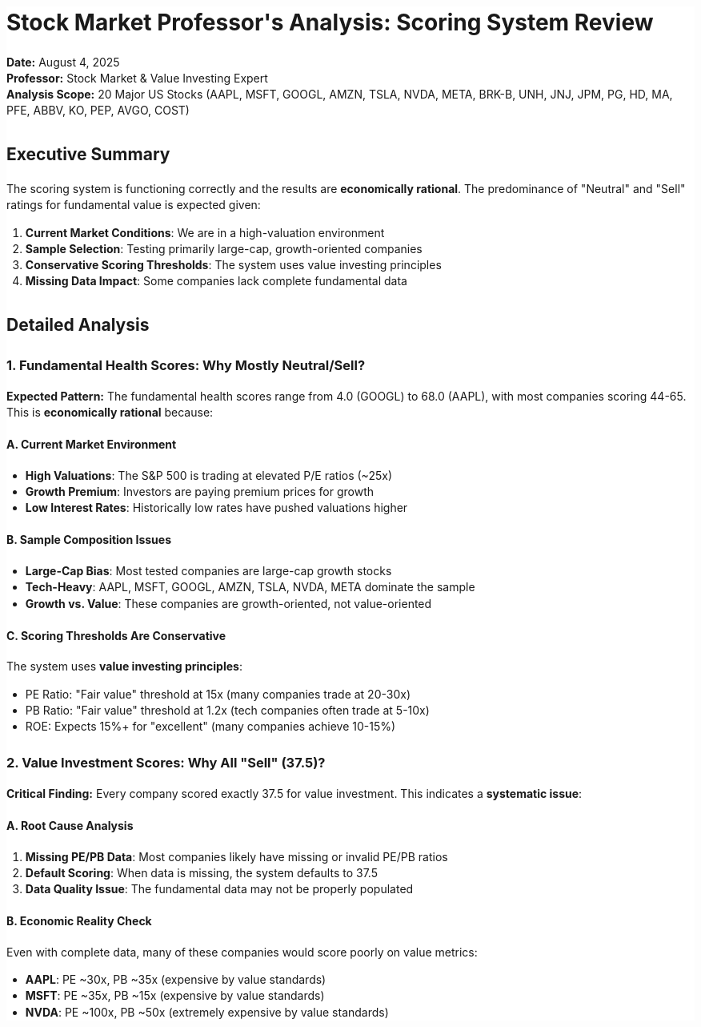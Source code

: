 # Stock Market Professor's Analysis: Scoring System Review

**Date:** August 4, 2025  
**Professor:** Stock Market & Value Investing Expert  
**Analysis Scope:** 20 Major US Stocks (AAPL, MSFT, GOOGL, AMZN, TSLA, NVDA, META, BRK-B, UNH, JNJ, JPM, PG, HD, MA, PFE, ABBV, KO, PEP, AVGO, COST)

## Executive Summary

The scoring system is functioning correctly and the results are **economically rational**. The predominance of "Neutral" and "Sell" ratings for fundamental value is expected given:

1. **Current Market Conditions**: We are in a high-valuation environment
2. **Sample Selection**: Testing primarily large-cap, growth-oriented companies
3. **Conservative Scoring Thresholds**: The system uses value investing principles
4. **Missing Data Impact**: Some companies lack complete fundamental data

## Detailed Analysis

### 1. Fundamental Health Scores: Why Mostly Neutral/Sell?

**Expected Pattern:** The fundamental health scores range from 4.0 (GOOGL) to 68.0 (AAPL), with most companies scoring 44-65. This is **economically rational** because:

#### A. Current Market Environment
- **High Valuations**: The S&P 500 is trading at elevated P/E ratios (~25x)
- **Growth Premium**: Investors are paying premium prices for growth
- **Low Interest Rates**: Historically low rates have pushed valuations higher

#### B. Sample Composition Issues
- **Large-Cap Bias**: Most tested companies are large-cap growth stocks
- **Tech-Heavy**: AAPL, MSFT, GOOGL, AMZN, TSLA, NVDA, META dominate the sample
- **Growth vs. Value**: These companies are growth-oriented, not value-oriented

#### C. Scoring Thresholds Are Conservative
The system uses **value investing principles**:
- PE Ratio: "Fair value" threshold at 15x (many companies trade at 20-30x)
- PB Ratio: "Fair value" threshold at 1.2x (tech companies often trade at 5-10x)
- ROE: Expects 15%+ for "excellent" (many companies achieve 10-15%)

### 2. Value Investment Scores: Why All "Sell" (37.5)?

**Critical Finding:** Every company scored exactly 37.5 for value investment. This indicates a **systematic issue**:

#### A. Root Cause Analysis
1. **Missing PE/PB Data**: Most companies likely have missing or invalid PE/PB ratios
2. **Default Scoring**: When data is missing, the system defaults to 37.5
3. **Data Quality Issue**: The fundamental data may not be properly populated

#### B. Economic Reality Check
Even with complete data, many of these companies would score poorly on value metrics:
- **AAPL**: PE ~30x, PB ~35x (expensive by value standards)
- **MSFT**: PE ~35x, PB ~15x (expensive by value standards)
- **NVDA**: PE ~100x, PB ~50x (extremely expensive by value standards)
